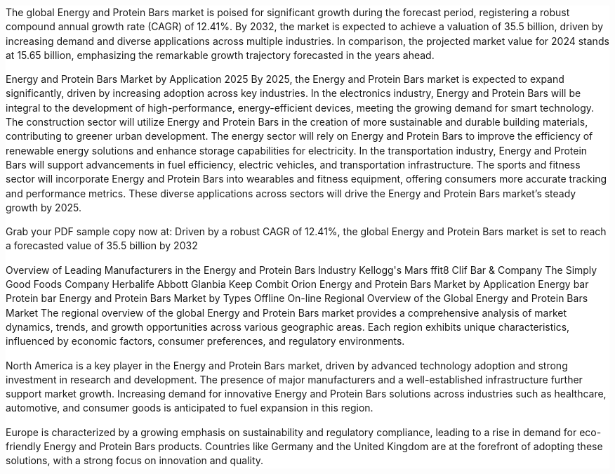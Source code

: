 The global Energy and Protein Bars market is poised for significant growth during the forecast period, registering a robust compound annual growth rate (CAGR) of 12.41%. By 2032, the market is expected to achieve a valuation of 35.5 billion, driven by increasing demand and diverse applications across multiple industries. In comparison, the projected market value for 2024 stands at 15.65 billion, emphasizing the remarkable growth trajectory forecasted in the years ahead. 

Energy and Protein Bars Market by Application 2025
By 2025, the Energy and Protein Bars market is expected to expand significantly, driven by increasing adoption across key industries. In the electronics industry, Energy and Protein Bars will be integral to the development of high-performance, energy-efficient devices, meeting the growing demand for smart technology. The construction sector will utilize Energy and Protein Bars in the creation of more sustainable and durable building materials, contributing to greener urban development. The energy sector will rely on Energy and Protein Bars to improve the efficiency of renewable energy solutions and enhance storage capabilities for electricity. In the transportation industry, Energy and Protein Bars will support advancements in fuel efficiency, electric vehicles, and transportation infrastructure. The sports and fitness sector will incorporate Energy and Protein Bars into wearables and fitness equipment, offering consumers more accurate tracking and performance metrics. These diverse applications across sectors will drive the Energy and Protein Bars market’s steady growth by 2025.

Grab your PDF sample copy now at: Driven by a robust CAGR of 12.41%, the global Energy and Protein Bars market is set to reach a forecasted value of 35.5 billion by 2032

Overview of Leading Manufacturers in the Energy and Protein Bars Industry
Kellogg's
Mars
ffit8
Clif Bar & Company
The Simply Good Foods Company
Herbalife
Abbott
Glanbia
Keep
Combit
Orion
Energy and Protein Bars Market by Application
Energy bar
Protein bar
Energy and Protein Bars Market by Types
Offline
On-line
Regional Overview of the Global Energy and Protein Bars Market
The regional overview of the global Energy and Protein Bars market provides a comprehensive analysis of market dynamics, trends, and growth opportunities across various geographic areas. Each region exhibits unique characteristics, influenced by economic factors, consumer preferences, and regulatory environments.

North America is a key player in the Energy and Protein Bars market, driven by advanced technology adoption and strong investment in research and development. The presence of major manufacturers and a well-established infrastructure further support market growth. Increasing demand for innovative Energy and Protein Bars solutions across industries such as healthcare, automotive, and consumer goods is anticipated to fuel expansion in this region.

Europe is characterized by a growing emphasis on sustainability and regulatory compliance, leading to a rise in demand for eco-friendly Energy and Protein Bars products. Countries like Germany and the United Kingdom are at the forefront of adopting these solutions, with a strong focus on innovation and quality.
